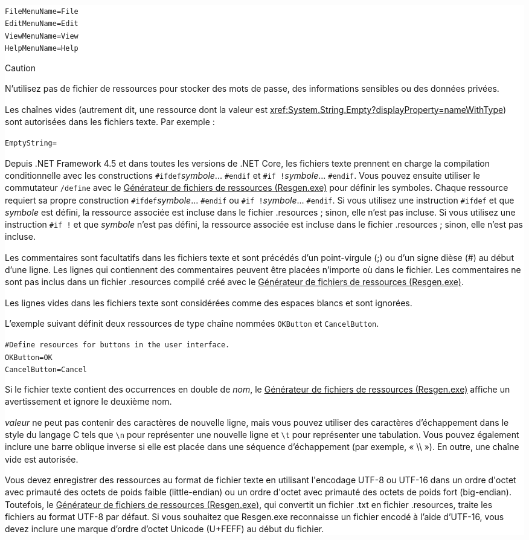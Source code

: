```text
FileMenuName=File
EditMenuName=Edit
ViewMenuName=View
HelpMenuName=Help
```

> [!CAUTION]
> N’utilisez pas de fichier de ressources pour stocker des mots de passe, des informations sensibles ou des données privées.

 Les chaînes vides (autrement dit, une ressource dont la valeur est <xref:System.String.Empty?displayProperty=nameWithType>) sont autorisées dans les fichiers texte. Par exemple :

```text
EmptyString=
```

 Depuis .NET Framework 4.5 et dans toutes les versions de .NET Core, les fichiers texte prennent en charge la compilation conditionnelle avec les constructions `#ifdef`*symbole*... `#endif` et `#if !`*symbole*... `#endif`. Vous pouvez ensuite utiliser le commutateur `/define` avec le [Générateur de fichiers de ressources (Resgen.exe)](../../../docs/framework/tools/resgen-exe-resource-file-generator.md) pour définir les symboles. Chaque ressource requiert sa propre construction `#ifdef`*symbole*... `#endif` ou `#if !`*symbole*... `#endif`. Si vous utilisez une instruction `#ifdef` et que *symbole* est défini, la ressource associée est incluse dans le fichier .resources ; sinon, elle n’est pas incluse. Si vous utilisez une instruction `#if !` et que *symbole* n’est pas défini, la ressource associée est incluse dans le fichier .resources ; sinon, elle n’est pas incluse.

 Les commentaires sont facultatifs dans les fichiers texte et sont précédés d’un point-virgule (;) ou d’un signe dièse (#) au début d’une ligne. Les lignes qui contiennent des commentaires peuvent être placées n’importe où dans le fichier. Les commentaires ne sont pas inclus dans un fichier .resources compilé créé avec le [Générateur de fichiers de ressources (Resgen.exe)](../../../docs/framework/tools/resgen-exe-resource-file-generator.md).

 Les lignes vides dans les fichiers texte sont considérées comme des espaces blancs et sont ignorées.

 L’exemple suivant définit deux ressources de type chaîne nommées `OKButton` et `CancelButton`.

```text
#Define resources for buttons in the user interface.
OKButton=OK
CancelButton=Cancel
```

 Si le fichier texte contient des occurrences en double de *nom*, le [Générateur de fichiers de ressources (Resgen.exe)](../../../docs/framework/tools/resgen-exe-resource-file-generator.md) affiche un avertissement et ignore le deuxième nom.

 *valeur* ne peut pas contenir des caractères de nouvelle ligne, mais vous pouvez utiliser des caractères d’échappement dans le style du langage C tels que `\n` pour représenter une nouvelle ligne et `\t` pour représenter une tabulation. Vous pouvez également inclure une barre oblique inverse si elle est placée dans une séquence d’échappement (par exemple, « \\\\ »). En outre, une chaîne vide est autorisée.

 Vous devez enregistrer des ressources au format de fichier texte en utilisant l'encodage UTF-8 ou UTF-16 dans un ordre d'octet avec primauté des octets de poids faible (little-endian) ou un ordre d'octet avec primauté des octets de poids fort (big-endian). Toutefois, le [Générateur de fichiers de ressources (Resgen.exe)](../../../docs/framework/tools/resgen-exe-resource-file-generator.md), qui convertit un fichier .txt en fichier .resources, traite les fichiers au format UTF-8 par défaut. Si vous souhaitez que Resgen.exe reconnaisse un fichier encodé à l’aide d’UTF-16, vous devez inclure une marque d’ordre d’octet Unicode (U+FEFF) au début du fichier.
